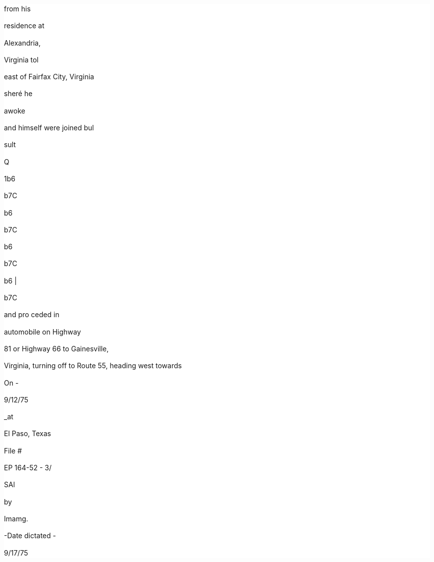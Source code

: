 from his

residence at

Alexandria,

Virginia tol

east of Fairfax City, Virginia

sheré he

awoke

and himself were joined bul

sult

Q

1b6

b7C

b6

b7C

b6

b7C

b6 |

b7C

and pro ceded in

automobile on Highway

81 or Highway 66 to Gainesville,

Virginia, turning off to Route 55, heading west towards

On -

9/12/75

_at

El Paso, Texas

File #

EP 164-52 - 3/

SAl

by

Imamg.

-Date dictated -

9/17/75
